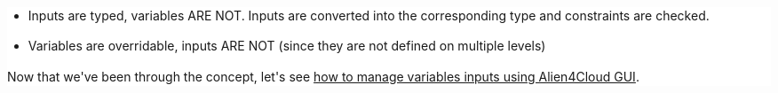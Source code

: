 - Inputs are typed, variables ARE NOT. Inputs are converted into the corresponding type and constraints are checked.

- Variables are overridable, inputs ARE NOT (since they are not defined on multiple levels)

Now that we've been through the concept, let's see [how to manage variables inputs using Alien4Cloud GUI](#/documentation/2.2.0/user_guide/inputs_vars/topology_editor_manage_vars.html).
